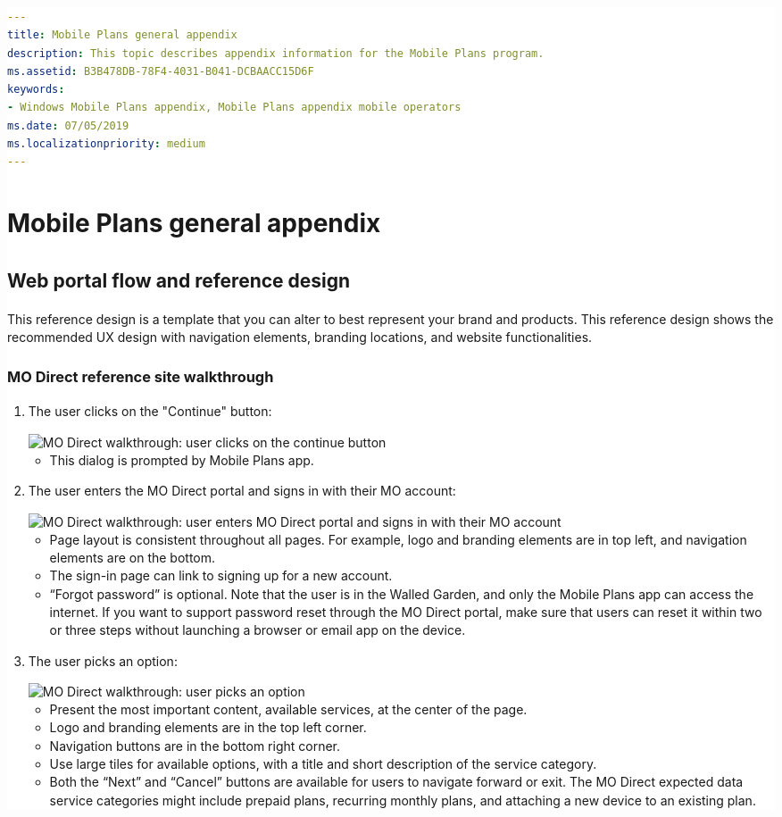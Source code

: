 ```yaml
---
title: Mobile Plans general appendix
description: This topic describes appendix information for the Mobile Plans program.
ms.assetid: B3B478DB-78F4-4031-B041-DCBAACC15D6F
keywords:
- Windows Mobile Plans appendix, Mobile Plans appendix mobile operators
ms.date: 07/05/2019
ms.localizationpriority: medium
---
```


# Mobile Plans general appendix

## Web portal flow and reference design

This reference design is a template that you can alter to best represent your brand and products. This reference design shows the recommended UX design with navigation elements, branding locations, and website functionalities.

### MO Direct reference site walkthrough

1. The user clicks on the "Continue" button:

    <img src="images/dynamo_appendix_mo_direct_1_continue.png" alt="MO Direct walkthrough: user clicks on the continue button" title="MO Direct walkthrough: user clicks on the continue button" width="600" />

    - This dialog is prompted by Mobile Plans app.

2. The user enters the MO Direct portal and signs in with their MO account:

    <img src="images/dynamo_appendix_mo_direct_2_sign_in.png" alt="MO Direct walkthrough: user enters MO Direct portal and signs in with their MO account" title="MO Direct walkthrough: user enters MO Direct portal and signs in with their MO account" width="600" />

    - Page layout is consistent throughout all pages. For example, logo and branding elements are in top left, and navigation elements are on the bottom.
    - The sign-in page can link to signing up for a new account.
    - “Forgot password” is optional. Note that the user is in the Walled Garden, and only the Mobile Plans app can access the internet. If you want to support password reset through the MO Direct portal, make sure that users can reset it within two or three steps without launching a browser or email app on the device.

3. The user picks an option:

    <img src="images/dynamo_appendix_mo_direct_3_options.png" alt="MO Direct walkthrough: user picks an option" title="MO Direct walkthrough: user picks an option" width="600" />

    - Present the most important content, available services, at the center of the page.
    - Logo and branding elements are in the top left corner.
    - Navigation buttons are in the bottom right corner.
    - Use large tiles for available options, with a title and short description of the service category.
    - Both the “Next” and “Cancel” buttons are available for users to navigate forward or exit. The MO Direct expected data service categories might include prepaid plans, recurring monthly plans, and attaching a new device to an existing plan.
